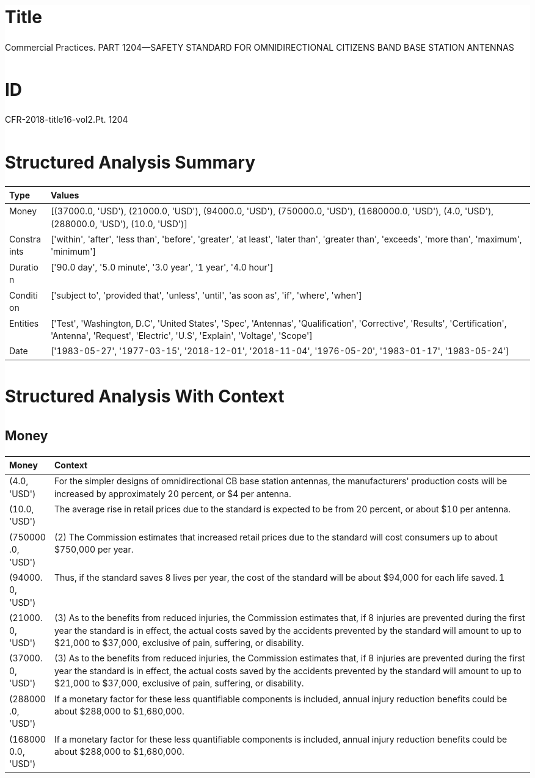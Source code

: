# Title

 Commercial Practices. PART 1204—SAFETY STANDARD FOR OMNIDIRECTIONAL CITIZENS BAND BASE STATION ANTENNAS


# ID

 CFR-2018-title16-vol2.Pt. 1204


# Structured Analysis Summary

| Type        | Values                                                                                                                                                                                              |
|:------------|:----------------------------------------------------------------------------------------------------------------------------------------------------------------------------------------------------|
| Money       | [(37000.0, 'USD'), (21000.0, 'USD'), (94000.0, 'USD'), (750000.0, 'USD'), (1680000.0, 'USD'), (4.0, 'USD'), (288000.0, 'USD'), (10.0, 'USD')]                                                       |
| Constraints | ['within', 'after', 'less than', 'before', 'greater', 'at least', 'later than', 'greater than', 'exceeds', 'more than', 'maximum', 'minimum']                                                       |
| Duration    | ['90.0 day', '5.0 minute', '3.0 year', '1 year', '4.0 hour']                                                                                                                                        |
| Condition   | ['subject to', 'provided that', 'unless', 'until', 'as soon as', 'if', 'where', 'when']                                                                                                             |
| Entities    | ['Test', 'Washington, D.C', 'United States', 'Spec', 'Antennas', 'Qualification', 'Corrective', 'Results', 'Certification', 'Antenna', 'Request', 'Electric', 'U.S', 'Explain', 'Voltage', 'Scope'] |
| Date        | ['1983-05-27', '1977-03-15', '2018-12-01', '2018-11-04', '1976-05-20', '1983-01-17', '1983-05-24']                                                                                                  |


# Structured Analysis With Context

 


## Money

| Money              | Context                                                                                                                                                                                                                                                                                                           |
|:-------------------|:------------------------------------------------------------------------------------------------------------------------------------------------------------------------------------------------------------------------------------------------------------------------------------------------------------------|
| (4.0, 'USD')       | For the simpler designs of omnidirectional CB base station antennas, the manufacturers' production costs will be increased by approximately 20 percent, or $4 per antenna.                                                                                                                                        |
| (10.0, 'USD')      | The average rise in retail prices due to the standard is expected to be from 20 percent, or about $10 per antenna.                                                                                                                                                                                                |
| (750000.0, 'USD')  | (2) The Commission estimates that increased retail prices due to the standard will cost consumers up to about $750,000 per year.                                                                                                                                                                                  |
| (94000.0, 'USD')   | Thus, if the standard saves 8 lives per year, the cost of the standard will be about $94,000 for each life saved.&#8201;1                                                                                                                                                                                         |
| (21000.0, 'USD')   | (3) As to the benefits from reduced injuries, the Commission estimates that, if 8 injuries are prevented during the first year the standard is in effect, the actual costs saved by the accidents prevented by the standard will amount to up to $21,000 to $37,000, exclusive of pain, suffering, or disability. |
| (37000.0, 'USD')   | (3) As to the benefits from reduced injuries, the Commission estimates that, if 8 injuries are prevented during the first year the standard is in effect, the actual costs saved by the accidents prevented by the standard will amount to up to $21,000 to $37,000, exclusive of pain, suffering, or disability. |
| (288000.0, 'USD')  | If a monetary factor for these less quantifiable components is included, annual injury reduction benefits could be about $288,000 to $1,680,000.                                                                                                                                                                  |
| (1680000.0, 'USD') | If a monetary factor for these less quantifiable components is included, annual injury reduction benefits could be about $288,000 to $1,680,000.                                                                                                                                                                  |

